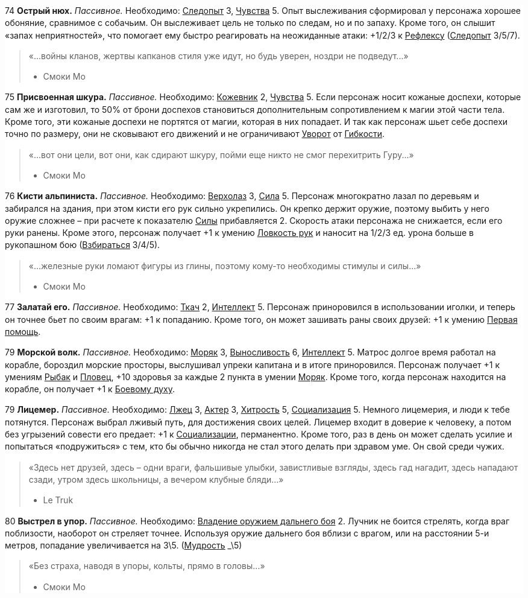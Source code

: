 74 **Острый нюх.** _Пассивное._ Необходимо: [Следопыт](skils.md#pathfinder) 3, [Чувства](attributes.md#senses) 5. Опыт выслеживания сформировал у персонажа хорошее обоняние, сравнимое с собачьим. Он выслеживает цель не только по следам, но и по запаху. Кроме того, он слышит «запах неприятностей», что помогает ему быстро реагировать на неожиданные атаки: +1/2/3 к [Рефлексу](attributes.md#reflex) ([Следопыт](skils.md#pathfinder) 3/5/7).
> «...войны кланов, жертвы капканов стиля уже идут, но будь уверен, ноздри не подведут...»
> - Смоки Мо 

75 **Присвоенная шкура.** _Пассивное._ Необходимо: [Кожевник](skils.md#skinner) 2, [Чувства](attributes.md#senses) 5. Если персонаж носит кожаные доспехи, которые сам же и изготовил, то 50% от брони доспехов становиться дополнительным сопротивлением к магии этой части тела. Кроме того, эти кожаные доспехи не портятся от магии, которая в них попадает. И так как персонаж шьет себе доспехи точно по размеру, они не сковывают его движений и не ограничивают [Уворот](attributes.md#flee) от [Гибкости](attributes.md#agility).
> «...вот они цели, вот они, как сдирают шкуру, пойми еще никто не смог перехитрить Гуру...»
> - Смоки Мо

76 <a name="hand_climber"></a>**Кисти альпиниста.** _Пассивное._ Необходимо: [Верхолаз](skils.md#steeplejack) 3, [Сила](attributes.md#strength) 5. Персонаж многократно лазал по деревьям и забирался на здания, при этом кисти его рук сильно укрепились. Он крепко держит оружие, поэтому выбить у него оружие сложнее – при расчете к показателю [Силы](attributes.md#strength) прибавляется 2. Скорость атаки персонажа не снижается, если его руки ранены. Кроме этого, персонаж получает +1 к умению [Ловкость рук](skill.md#sleight_of_hand) и наносит на 1/2/3 ед. урона больше в рукопашном бою ([Взбираться](skils.md#climb) 3/4/5).
> «...железные руки ломают фигуры из глины, поэтому кому-то необходимы стимулы и силы...»
> - Смоки Мо  

77 **Залатай его.** _Пассивное._ Необходимо: [Ткач](skils.md#weaver) 2, [Интеллект](attributes.md#intelligence) 5. Персонаж приноровился в использовании иголки, и теперь он точнее бьет по своим врагам: +1 к попаданию. Кроме того, он может зашивать раны своих друзей: +1 к умению [Первая помощь](skils.md#first_aid). 

79 **Морской волк.** _Пассивное._ Необходимо: [Моряк](skils.md#sailor) 3, [Выносливость](attributes.md#vitality) 6, [Интеллект](attributes.md#intelligence) 5. Матрос долгое время работал на корабле, бороздил морские просторы, выслушивал упреки капитана и в итоге приноровился. Персонаж получает +1 к умениям [Рыбак](skils.md#fisher) и [Пловец](skils.md#swimmer), +10 здоровья за каждые 2 пункта в умении [Моряк](skils.md#sailor). Кроме того, когда персонаж находится на корабле, он получает +1 к [Боевому духу](attributes.md#morale).

79 <a name="hypocrite"></a>**Лицемер.** _Пассивное._ Необходимо: [Лжец](skils.md#liar) 3, [Актер](skils.md#actor) 3, [Хитрость](attributes.md#cunning) 5, [Социализация](skils.md#socialization) 5. Немного лицемерия, и люди к тебе потянутся. Персонаж выбрал лживый путь, для достижения своих целей. Лицемер входит в доверие к человеку, а потом без угрызений совести его предает: +1 к [Социализации](skils.md#socialization), перманентно. Кроме того, раз в день он может сделать усилие и попытаться «подружиться» с тем, кто бы обычно никогда не стал этого делать при здравом уме. Он свой среди чужих.
> «Здесь нет друзей, здесь – одни враги, фальшивые улыбки, завистливые взгляды, здесь гад нагадит, здесь нападают сзади, утром здесь школьницы, а вечером клубные бляди…»
> - Le Truk

80 **Выстрел в упор.** _Пассивное._ Необходимо: [Владение оружием дальнего боя](skils.md#weapon_mastery) 2. Лучник не боится стрелять, когда враг поблизости, наоборот он стреляет точнее. Используя оружие дальнего боя вблизи с врагом, или на расстоянии 5-и метров, попадание увеличивается на 3\5. ([Мудрость](skils.md#wisdom) _\5)
> «Без страха, наводя в упоры, кольты, прямо в головы...»
> - Смоки Мо
